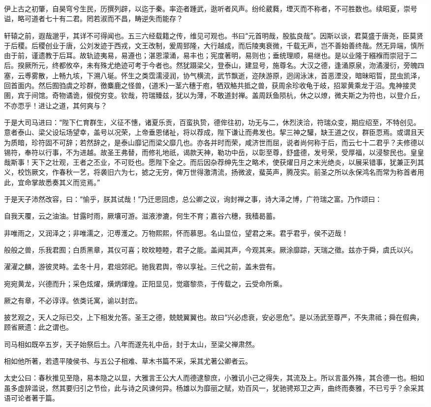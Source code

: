 伊上古之初肇，自昊穹兮生民，历撰列辟，以迄于秦。率迩者踵武，逖听者风声。纷纶葳蕤，堙灭而不称者，不可胜数也。续昭夏，崇号谥，略可道者七十有二君。罔若淑而不昌，畴逆失而能存？

轩辕之前，遐哉邈乎，其详不可得闻也。五三六经载籍之传，维见可观也。书曰“元首明哉，股肱良哉”。因斯以谈，君莫盛于唐尧，臣莫贤于后稷。后稷创业于唐，公刘发迹于西戎，文王改制，爰周郅隆，大行越成，而后陵夷衰微，千载无声，岂不善始善终哉。然无异端，慎所由于前，谨遗教于后耳。故轨迹夷易，易遵也；湛恩濛涌，易丰也；宪度著明，易则也；垂统理顺，易继也。是以业隆于繦褓而崇冠于二后。揆厥所元，终都攸卒，未有殊尤绝迹可考于今者也。然犹蹑梁父，登泰山，建显号，施尊名。大汉之德，逢涌原泉，沕潏漫衍，旁魄四塞，云尃雾散，上畅九垓，下溯八埏。怀生之类霑濡浸润，协气横流，武节飘逝，迩陕游原，迥阔泳沫，首恶湮没，暗昧昭晢，昆虫凯泽，回首面内。然后囿驺虞之珍群，徼麋鹿之怪兽，{道禾}一茎六穗于庖，牺双觡共抵之兽，获周余珍收龟于岐，招翠黄乘龙于沼。鬼神接灵圉，宾于间馆。奇物谲诡，俶傥穷变。钦哉，符瑞臻兹，犹以为薄，不敢道封禅。盖周跃鱼陨杭，休之以燎，微夫斯之为符也，以登介丘，不亦恧乎！进让之道，其何爽与？

于是大司马进曰：“陛下仁育群生，义征不憓，诸夏乐贡，百蛮执贽，德侔往初，功无与二，休烈浃洽，符瑞众变，期应绍至，不特创见。意者泰山、梁父设坛场望幸，盖号以况荣，上帝垂恩储祉，将以荐成，陛下谦让而弗发也。挈三神之驩，缺王道之仪，群臣恧焉。或谓且天为质暗，珍符固不可辞；若然辞之，是泰山靡记而梁父靡几也。亦各并时而荣，咸济世而屈，说者尚何称于后，而云七十二君乎？夫修德以锡符，奉符以行事，不为进越。故圣王弗替，而修礼地祇，谒款天神，勒功中岳，以彰至尊，舒盛德，发号荣，受厚福，以浸黎民也。皇皇哉斯事！天下之壮观，王者之丕业，不可贬也。愿陛下全之。而后因杂荐绅先生之略术，使获燿日月之末光绝炎，以展采错事，犹兼正列其义，校饬厥文，作春秋一艺，将袭旧六为七，摅之无穷，俾万世得激清流，扬微波，蜚英声，腾茂实。前圣之所以永保鸿名而常为称首者用此，宜命掌故悉奏其义而览焉。”

于是天子沛然改容，曰：“愉乎，朕其试哉！”乃迁思回虑，总公卿之议，询封禅之事，诗大泽之博，广符瑞之富。乃作颂曰：

自我天覆，云之油油。甘露时雨，厥壤可游。滋液渗漉，何生不育；嘉谷六穗，我穑曷蓄。

非唯雨之，又润泽之；非唯濡之，氾尃濩之。万物熙熙，怀而慕思。名山显位，望君之来。君乎君乎，侯不迈哉！

般般之兽，乐我君囿；白质黑章，其仪可喜；旼旼睦睦，君子之能。盖闻其声，今观其来。厥涂靡踪，天瑞之徵。兹亦于舜，虞氏以兴。

濯濯之麟，游彼灵畤。孟冬十月，君俎郊祀。驰我君舆，帝以享祉。三代之前，盖未尝有。

宛宛黄龙，兴德而升；采色炫燿，熿炳煇煌。正阳显见，觉寤黎烝，于传载之，云受命所乘。

厥之有章，不必谆谆。依类讬寓，谕以封峦。

披艺观之，天人之际已交，上下相发允答。圣王之德，兢兢翼翼也。故曰“兴必虑衰，安必思危”。是以汤武至尊严，不失肃祗；舜在假典，顾省厥遗：此之谓也。

司马相如既卒五岁，天子始祭后土。八年而遂先礼中岳，封于太山，至梁父禅肃然。

相如他所著，若遗平陵侯书、与五公子相难、草木书篇不采，采其尤著公卿者云。

太史公曰：春秋推见至隐，易本隐之以显，大雅言王公大人而德逮黎庶，小雅讥小己之得失，其流及上。所以言虽外殊，其合德一也。相如虽多虚辞滥说，然其要归引之节俭，此与诗之风谏何异。杨雄以为靡丽之赋，劝百风一，犹驰骋郑卫之声，曲终而奏雅，不已亏乎？余采其语可论者著于篇。
